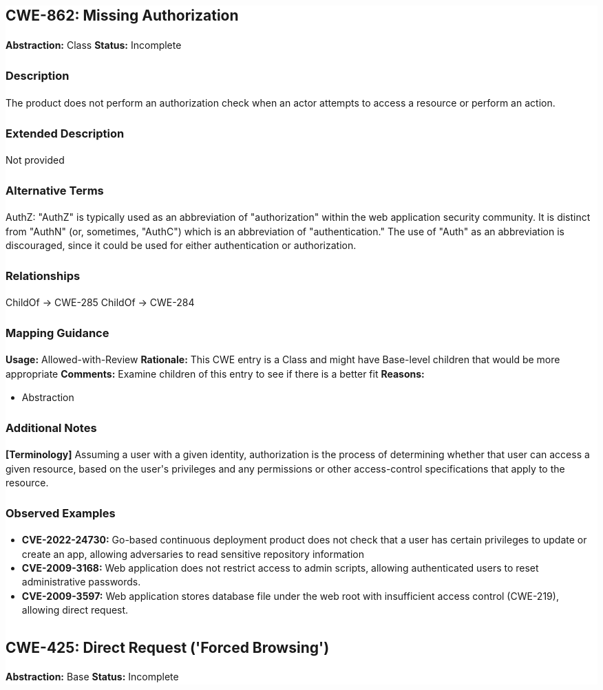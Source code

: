 


## CWE-862: Missing Authorization
**Abstraction:** Class
**Status:** Incomplete

### Description
The product does not perform an authorization check when an actor attempts to access a resource or perform an action.

### Extended Description
Not provided

### Alternative Terms
AuthZ: "AuthZ" is typically used as an abbreviation of "authorization" within the web application security community. It is distinct from "AuthN" (or, sometimes, "AuthC") which is an abbreviation of "authentication." The use of "Auth" as an abbreviation is discouraged, since it could be used for either authentication or authorization.

### Relationships
ChildOf -> CWE-285
ChildOf -> CWE-284

### Mapping Guidance
**Usage:** Allowed-with-Review
**Rationale:** This CWE entry is a Class and might have Base-level children that would be more appropriate
**Comments:** Examine children of this entry to see if there is a better fit
**Reasons:**
- Abstraction


### Additional Notes
**[Terminology]** Assuming a user with a given identity, authorization is the process of determining whether that user can access a given resource, based on the user's privileges and any permissions or other access-control specifications that apply to the resource.



### Observed Examples
- **CVE-2022-24730:** Go-based continuous deployment product does not check that a user has certain privileges to update or create an app, allowing adversaries to read sensitive repository information
- **CVE-2009-3168:** Web application does not restrict access to admin scripts, allowing authenticated users to reset administrative passwords.
- **CVE-2009-3597:** Web application stores database file under the web root with insufficient access control (CWE-219), allowing direct request.




## CWE-425: Direct Request ('Forced Browsing')
**Abstraction:** Base
**Status:** Incomplete
